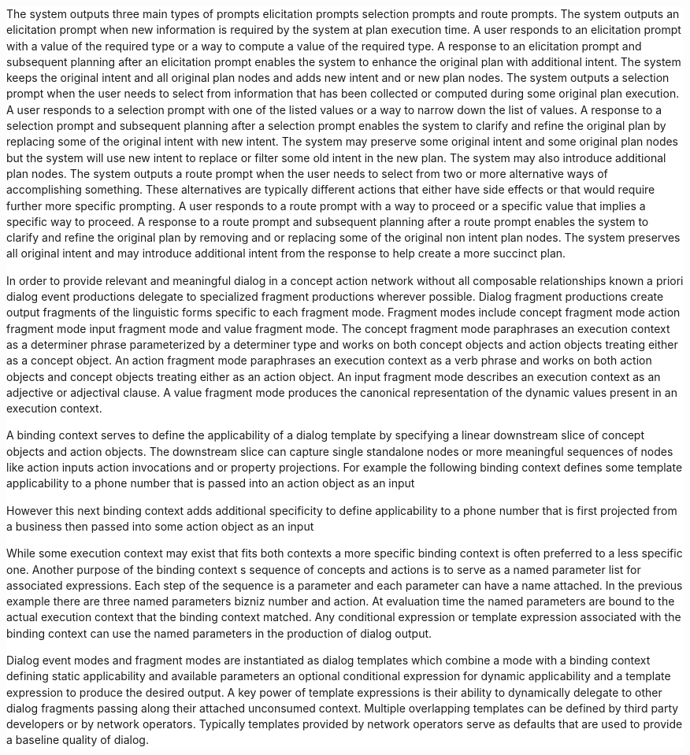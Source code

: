 The system outputs three main types of prompts elicitation prompts selection prompts and route prompts. The system outputs an elicitation prompt when new information is required by the system at plan execution time. A user responds to an elicitation prompt with a value of the required type or a way to compute a value of the required type. A response to an elicitation prompt and subsequent planning after an elicitation prompt enables the system to enhance the original plan with additional intent. The system keeps the original intent and all original plan nodes and adds new intent and or new plan nodes. The system outputs a selection prompt when the user needs to select from information that has been collected or computed during some original plan execution. A user responds to a selection prompt with one of the listed values or a way to narrow down the list of values. A response to a selection prompt and subsequent planning after a selection prompt enables the system to clarify and refine the original plan by replacing some of the original intent with new intent. The system may preserve some original intent and some original plan nodes but the system will use new intent to replace or filter some old intent in the new plan. The system may also introduce additional plan nodes. The system outputs a route prompt when the user needs to select from two or more alternative ways of accomplishing something. These alternatives are typically different actions that either have side effects or that would require further more specific prompting. A user responds to a route prompt with a way to proceed or a specific value that implies a specific way to proceed. A response to a route prompt and subsequent planning after a route prompt enables the system to clarify and refine the original plan by removing and or replacing some of the original non intent plan nodes. The system preserves all original intent and may introduce additional intent from the response to help create a more succinct plan.

In order to provide relevant and meaningful dialog in a concept action network without all composable relationships known a priori dialog event productions delegate to specialized fragment productions wherever possible. Dialog fragment productions create output fragments of the linguistic forms specific to each fragment mode. Fragment modes include concept fragment mode action fragment mode input fragment mode and value fragment mode. The concept fragment mode paraphrases an execution context as a determiner phrase parameterized by a determiner type and works on both concept objects and action objects treating either as a concept object. An action fragment mode paraphrases an execution context as a verb phrase and works on both action objects and concept objects treating either as an action object. An input fragment mode describes an execution context as an adjective or adjectival clause. A value fragment mode produces the canonical representation of the dynamic values present in an execution context.

A binding context serves to define the applicability of a dialog template by specifying a linear downstream slice of concept objects and action objects. The downstream slice can capture single standalone nodes or more meaningful sequences of nodes like action inputs action invocations and or property projections. For example the following binding context defines some template applicability to a phone number that is passed into an action object as an input 

However this next binding context adds additional specificity to define applicability to a phone number that is first projected from a business then passed into some action object as an input 

While some execution context may exist that fits both contexts a more specific binding context is often preferred to a less specific one. Another purpose of the binding context s sequence of concepts and actions is to serve as a named parameter list for associated expressions. Each step of the sequence is a parameter and each parameter can have a name attached. In the previous example there are three named parameters bizniz number and action. At evaluation time the named parameters are bound to the actual execution context that the binding context matched. Any conditional expression or template expression associated with the binding context can use the named parameters in the production of dialog output.

Dialog event modes and fragment modes are instantiated as dialog templates which combine a mode with a binding context defining static applicability and available parameters an optional conditional expression for dynamic applicability and a template expression to produce the desired output. A key power of template expressions is their ability to dynamically delegate to other dialog fragments passing along their attached unconsumed context. Multiple overlapping templates can be defined by third party developers or by network operators. Typically templates provided by network operators serve as defaults that are used to provide a baseline quality of dialog.
